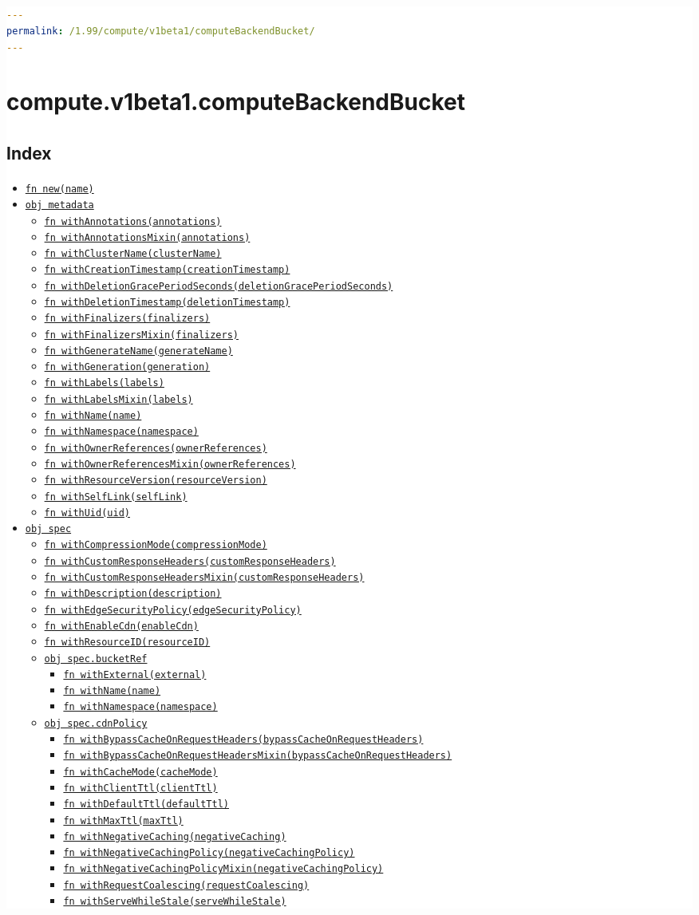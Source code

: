 ```yaml
---
permalink: /1.99/compute/v1beta1/computeBackendBucket/
---
```


# compute.v1beta1.computeBackendBucket



## Index

* [`fn new(name)`](#fn-new)
* [`obj metadata`](#obj-metadata)
  * [`fn withAnnotations(annotations)`](#fn-metadatawithannotations)
  * [`fn withAnnotationsMixin(annotations)`](#fn-metadatawithannotationsmixin)
  * [`fn withClusterName(clusterName)`](#fn-metadatawithclustername)
  * [`fn withCreationTimestamp(creationTimestamp)`](#fn-metadatawithcreationtimestamp)
  * [`fn withDeletionGracePeriodSeconds(deletionGracePeriodSeconds)`](#fn-metadatawithdeletiongraceperiodseconds)
  * [`fn withDeletionTimestamp(deletionTimestamp)`](#fn-metadatawithdeletiontimestamp)
  * [`fn withFinalizers(finalizers)`](#fn-metadatawithfinalizers)
  * [`fn withFinalizersMixin(finalizers)`](#fn-metadatawithfinalizersmixin)
  * [`fn withGenerateName(generateName)`](#fn-metadatawithgeneratename)
  * [`fn withGeneration(generation)`](#fn-metadatawithgeneration)
  * [`fn withLabels(labels)`](#fn-metadatawithlabels)
  * [`fn withLabelsMixin(labels)`](#fn-metadatawithlabelsmixin)
  * [`fn withName(name)`](#fn-metadatawithname)
  * [`fn withNamespace(namespace)`](#fn-metadatawithnamespace)
  * [`fn withOwnerReferences(ownerReferences)`](#fn-metadatawithownerreferences)
  * [`fn withOwnerReferencesMixin(ownerReferences)`](#fn-metadatawithownerreferencesmixin)
  * [`fn withResourceVersion(resourceVersion)`](#fn-metadatawithresourceversion)
  * [`fn withSelfLink(selfLink)`](#fn-metadatawithselflink)
  * [`fn withUid(uid)`](#fn-metadatawithuid)
* [`obj spec`](#obj-spec)
  * [`fn withCompressionMode(compressionMode)`](#fn-specwithcompressionmode)
  * [`fn withCustomResponseHeaders(customResponseHeaders)`](#fn-specwithcustomresponseheaders)
  * [`fn withCustomResponseHeadersMixin(customResponseHeaders)`](#fn-specwithcustomresponseheadersmixin)
  * [`fn withDescription(description)`](#fn-specwithdescription)
  * [`fn withEdgeSecurityPolicy(edgeSecurityPolicy)`](#fn-specwithedgesecuritypolicy)
  * [`fn withEnableCdn(enableCdn)`](#fn-specwithenablecdn)
  * [`fn withResourceID(resourceID)`](#fn-specwithresourceid)
  * [`obj spec.bucketRef`](#obj-specbucketref)
    * [`fn withExternal(external)`](#fn-specbucketrefwithexternal)
    * [`fn withName(name)`](#fn-specbucketrefwithname)
    * [`fn withNamespace(namespace)`](#fn-specbucketrefwithnamespace)
  * [`obj spec.cdnPolicy`](#obj-speccdnpolicy)
    * [`fn withBypassCacheOnRequestHeaders(bypassCacheOnRequestHeaders)`](#fn-speccdnpolicywithbypasscacheonrequestheaders)
    * [`fn withBypassCacheOnRequestHeadersMixin(bypassCacheOnRequestHeaders)`](#fn-speccdnpolicywithbypasscacheonrequestheadersmixin)
    * [`fn withCacheMode(cacheMode)`](#fn-speccdnpolicywithcachemode)
    * [`fn withClientTtl(clientTtl)`](#fn-speccdnpolicywithclientttl)
    * [`fn withDefaultTtl(defaultTtl)`](#fn-speccdnpolicywithdefaultttl)
    * [`fn withMaxTtl(maxTtl)`](#fn-speccdnpolicywithmaxttl)
    * [`fn withNegativeCaching(negativeCaching)`](#fn-speccdnpolicywithnegativecaching)
    * [`fn withNegativeCachingPolicy(negativeCachingPolicy)`](#fn-speccdnpolicywithnegativecachingpolicy)
    * [`fn withNegativeCachingPolicyMixin(negativeCachingPolicy)`](#fn-speccdnpolicywithnegativecachingpolicymixin)
    * [`fn withRequestCoalescing(requestCoalescing)`](#fn-speccdnpolicywithrequestcoalescing)
    * [`fn withServeWhileStale(serveWhileStale)`](#fn-speccdnpolicywithservewhilestale)